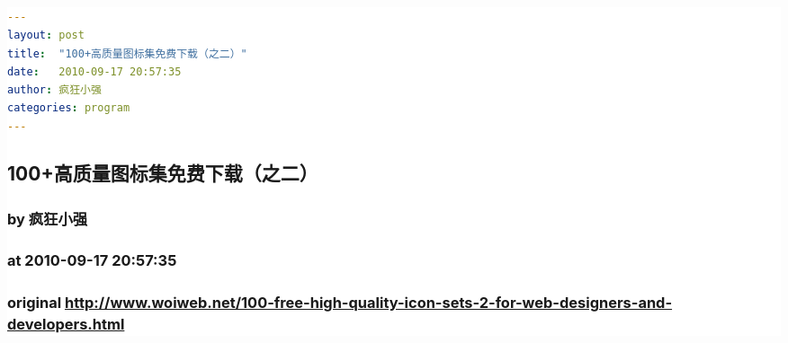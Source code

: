 ```yaml
---
layout: post
title:  "100+高质量图标集免费下载（之二）"
date:   2010-09-17 20:57:35
author: 疯狂小强
categories: program
---
```


## 100+高质量图标集免费下载（之二）
### by 疯狂小强
### at 2010-09-17 20:57:35
### original <http://www.woiweb.net/100-free-high-quality-icon-sets-2-for-web-designers-and-developers.html>
